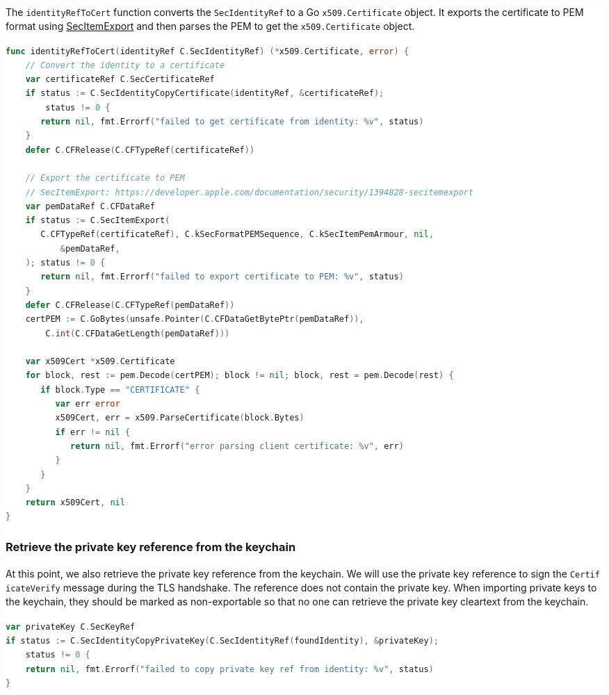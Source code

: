 The `identityRefToCert` function converts the `SecIdentityRef` to a Go `x509.Certificate` object. It exports the certificate to PEM format using [SecItemExport](https://developer.apple.com/documentation/security/1394828-secitemexport) and then parses the PEM to get the `x509.Certificate` object.

```go
func identityRefToCert(identityRef C.SecIdentityRef) (*x509.Certificate, error) {
    // Convert the identity to a certificate
    var certificateRef C.SecCertificateRef
    if status := C.SecIdentityCopyCertificate(identityRef, &certificateRef);
        status != 0 {
       return nil, fmt.Errorf("failed to get certificate from identity: %v", status)
    }
    defer C.CFRelease(C.CFTypeRef(certificateRef))

    // Export the certificate to PEM
    // SecItemExport: https://developer.apple.com/documentation/security/1394828-secitemexport
    var pemDataRef C.CFDataRef
    if status := C.SecItemExport(
       C.CFTypeRef(certificateRef), C.kSecFormatPEMSequence, C.kSecItemPemArmour, nil,
           &pemDataRef,
    ); status != 0 {
       return nil, fmt.Errorf("failed to export certificate to PEM: %v", status)
    }
    defer C.CFRelease(C.CFTypeRef(pemDataRef))
    certPEM := C.GoBytes(unsafe.Pointer(C.CFDataGetBytePtr(pemDataRef)),
        C.int(C.CFDataGetLength(pemDataRef)))

    var x509Cert *x509.Certificate
    for block, rest := pem.Decode(certPEM); block != nil; block, rest = pem.Decode(rest) {
       if block.Type == "CERTIFICATE" {
          var err error
          x509Cert, err = x509.ParseCertificate(block.Bytes)
          if err != nil {
             return nil, fmt.Errorf("error parsing client certificate: %v", err)
          }
       }
    }
    return x509Cert, nil
}
```

### Retrieve the private key reference from the keychain

At this point, we also retrieve the private key reference from the keychain. We will use the private key reference to sign the `CertificateVerify` message during the TLS handshake. The reference does not contain the private key. When importing private keys to the keychain, they should be marked as non-exportable so that no one can retrieve the private key cleartext from the keychain.

```go
var privateKey C.SecKeyRef
if status := C.SecIdentityCopyPrivateKey(C.SecIdentityRef(foundIdentity), &privateKey);
    status != 0 {
    return nil, fmt.Errorf("failed to copy private key ref from identity: %v", status)
}
```
